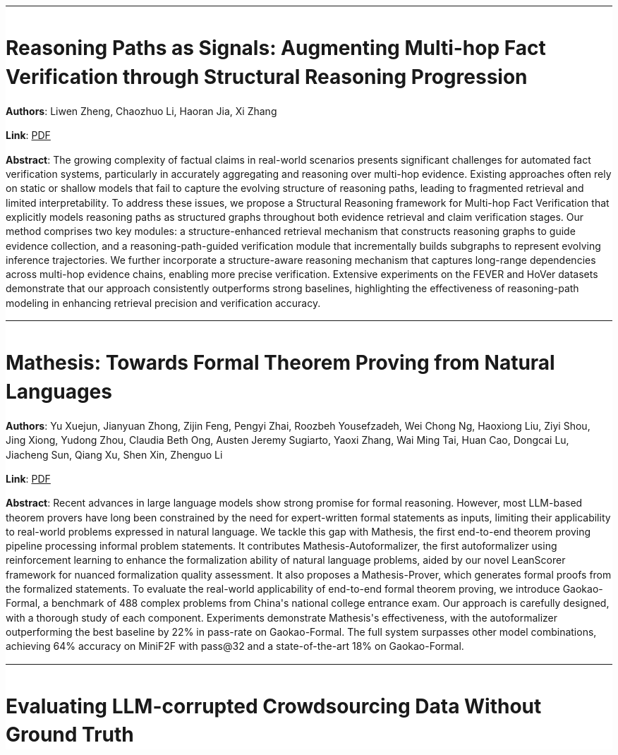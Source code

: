 
---
# Reasoning Paths as Signals: Augmenting Multi-hop Fact Verification through Structural Reasoning Progression 

**Authors**: Liwen Zheng, Chaozhuo Li, Haoran Jia, Xi Zhang  

**Link**: [PDF](https://arxiv.org/pdf/2506.07075)  

**Abstract**: The growing complexity of factual claims in real-world scenarios presents significant challenges for automated fact verification systems, particularly in accurately aggregating and reasoning over multi-hop evidence. Existing approaches often rely on static or shallow models that fail to capture the evolving structure of reasoning paths, leading to fragmented retrieval and limited interpretability. To address these issues, we propose a Structural Reasoning framework for Multi-hop Fact Verification that explicitly models reasoning paths as structured graphs throughout both evidence retrieval and claim verification stages. Our method comprises two key modules: a structure-enhanced retrieval mechanism that constructs reasoning graphs to guide evidence collection, and a reasoning-path-guided verification module that incrementally builds subgraphs to represent evolving inference trajectories. We further incorporate a structure-aware reasoning mechanism that captures long-range dependencies across multi-hop evidence chains, enabling more precise verification. Extensive experiments on the FEVER and HoVer datasets demonstrate that our approach consistently outperforms strong baselines, highlighting the effectiveness of reasoning-path modeling in enhancing retrieval precision and verification accuracy. 

---
# Mathesis: Towards Formal Theorem Proving from Natural Languages 

**Authors**: Yu Xuejun, Jianyuan Zhong, Zijin Feng, Pengyi Zhai, Roozbeh Yousefzadeh, Wei Chong Ng, Haoxiong Liu, Ziyi Shou, Jing Xiong, Yudong Zhou, Claudia Beth Ong, Austen Jeremy Sugiarto, Yaoxi Zhang, Wai Ming Tai, Huan Cao, Dongcai Lu, Jiacheng Sun, Qiang Xu, Shen Xin, Zhenguo Li  

**Link**: [PDF](https://arxiv.org/pdf/2506.07047)  

**Abstract**: Recent advances in large language models show strong promise for formal reasoning. However, most LLM-based theorem provers have long been constrained by the need for expert-written formal statements as inputs, limiting their applicability to real-world problems expressed in natural language. We tackle this gap with Mathesis, the first end-to-end theorem proving pipeline processing informal problem statements. It contributes Mathesis-Autoformalizer, the first autoformalizer using reinforcement learning to enhance the formalization ability of natural language problems, aided by our novel LeanScorer framework for nuanced formalization quality assessment. It also proposes a Mathesis-Prover, which generates formal proofs from the formalized statements. To evaluate the real-world applicability of end-to-end formal theorem proving, we introduce Gaokao-Formal, a benchmark of 488 complex problems from China's national college entrance exam. Our approach is carefully designed, with a thorough study of each component. Experiments demonstrate Mathesis's effectiveness, with the autoformalizer outperforming the best baseline by 22% in pass-rate on Gaokao-Formal. The full system surpasses other model combinations, achieving 64% accuracy on MiniF2F with pass@32 and a state-of-the-art 18% on Gaokao-Formal. 

---
# Evaluating LLM-corrupted Crowdsourcing Data Without Ground Truth 

